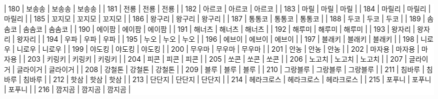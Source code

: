 | 180 | 보송송 | 보송송 | 보송송 |
| 181 | 전룡 | 전룡 | 전룡 |
| 182 | 아르코 | 아르코 | 아르코 |
| 183 | 마릴 | 마릴 | 마릴 |
| 184 | 마릴리 | 마릴리 | 마릴리 |
| 185 | 꼬지모 | 꼬지모 | 꼬지모 |
| 186 | 왕구리 | 왕구리 | 왕구리 |
| 187 | 통통코 | 통통코 | 통통코 |
| 188 | 두코 | 두코 | 두코 |
| 189 | 솜솜코 | 솜솜코 | 솜솜코 |
| 190 | 에이팜 | 에이팜 | 에이팜 |
| 191 | 해너츠 | 해너츠 | 해너츠 |
| 192 | 해루미 | 해루미 | 해루미 |
| 193 | 왕자리 | 왕자리 | 왕자리 |
| 194 | 우파 | 우파 | 우파 |
| 195 | 누오 | 누오 | 누오 |
| 196 | 에브이 | 에브이 | 에브이 |
| 197 | 블래키 | 블래키 | 블래키 |
| 198 | 니로우 | 니로우 | 니로우 |
| 199 | 야도킹 | 야도킹 | 야도킹 |
| 200 | 무우마 | 무우마 | 무우마 |
| 201 | 안농 | 안농 | 안농 |
| 202 | 마자용 | 마자용 | 마자용 |
| 203 | 키링키 | 키링키 | 키링키 |
| 204 | 피콘 | 피콘 | 피콘 |
| 205 | 쏘콘 | 쏘콘 | 쏘콘 |
| 206 | 노고치 | 노고치 | 노고치 |
| 207 | 글라이거 | 글라이거 | 글라이거 |
| 208 | 강철톤 | 강철톤 | 강철톤 |
| 209 | 블루 | 블루 | 블루 |
| 210 | 그랑블루 | 그랑블루 | 그랑블루 |
| 211 | 침바루 | 침바루 | 침바루 |
| 212 | 핫삼 | 핫삼 | 핫삼 |
| 213 | 단단지 | 단단지 | 단단지 |
| 214 | 헤라크로스 | 헤라크로스 | 헤라크로스 |
| 215 | 포푸니 | 포푸니 | 포푸니 |
| 216 | 깜지곰 | 깜지곰 | 깜지곰 |